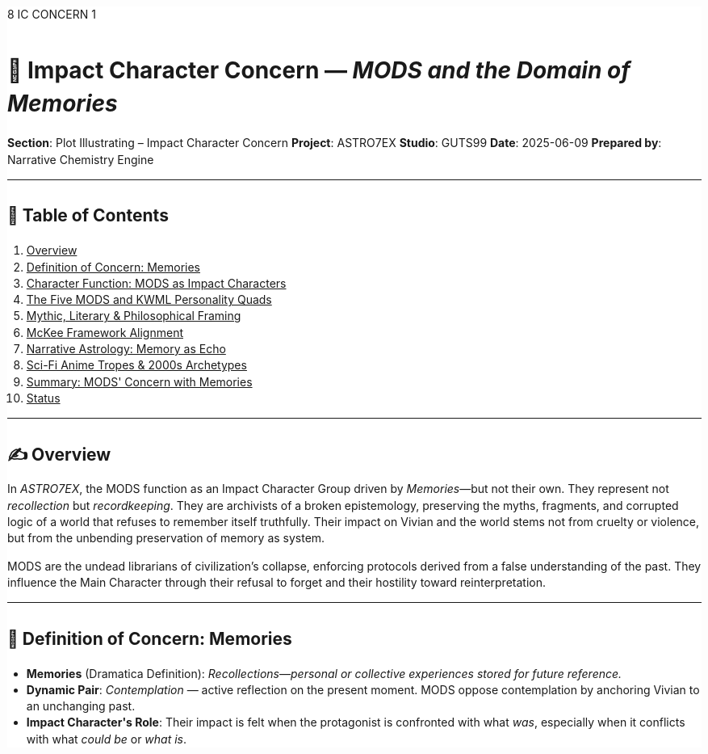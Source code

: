 8 IC CONCERN 1



# 📘 Impact Character Concern — *MODS and the Domain of Memories*

**Section**: Plot Illustrating – Impact Character Concern
**Project**: ASTRO7EX
**Studio**: GUTS99
**Date**: 2025-06-09
**Prepared by**: Narrative Chemistry Engine

---

## 📓 Table of Contents

1. [Overview](#overview)
2. [Definition of Concern: Memories](#definition-of-concern-memories)
3. [Character Function: MODS as Impact Characters](#character-function-mods-as-impact-characters)
4. [The Five MODS and KWML Personality Quads](#the-five-mods-and-kwml-personality-quads)
5. [Mythic, Literary & Philosophical Framing](#mythic-literary--philosophical-framing)
6. [McKee Framework Alignment](#mckee-framework-alignment)
7. [Narrative Astrology: Memory as Echo](#narrative-astrology-memory-as-echo)
8. [Sci-Fi Anime Tropes & 2000s Archetypes](#sci-fi-anime-tropes--2000s-archetypes)
9. [Summary: MODS' Concern with Memories](#summary-mods-concern-with-memories)
10. [Status](#status)

---

## ✍️ Overview

In *ASTRO7EX*, the MODS function as an Impact Character Group driven by *Memories*—but not their own. They represent not *recollection* but *recordkeeping*. They are archivists of a broken epistemology, preserving the myths, fragments, and corrupted logic of a world that refuses to remember itself truthfully. Their impact on Vivian and the world stems not from cruelty or violence, but from the unbending preservation of memory as system.

MODS are the undead librarians of civilization’s collapse, enforcing protocols derived from a false understanding of the past. They influence the Main Character through their refusal to forget and their hostility toward reinterpretation.

---

## 🧠 Definition of Concern: Memories

* **Memories** (Dramatica Definition): *Recollections—personal or collective experiences stored for future reference.*
* **Dynamic Pair**: *Contemplation* — active reflection on the present moment. MODS oppose contemplation by anchoring Vivian to an unchanging past.
* **Impact Character's Role**: Their impact is felt when the protagonist is confronted with what *was*, especially when it conflicts with what *could be* or *what is*.
